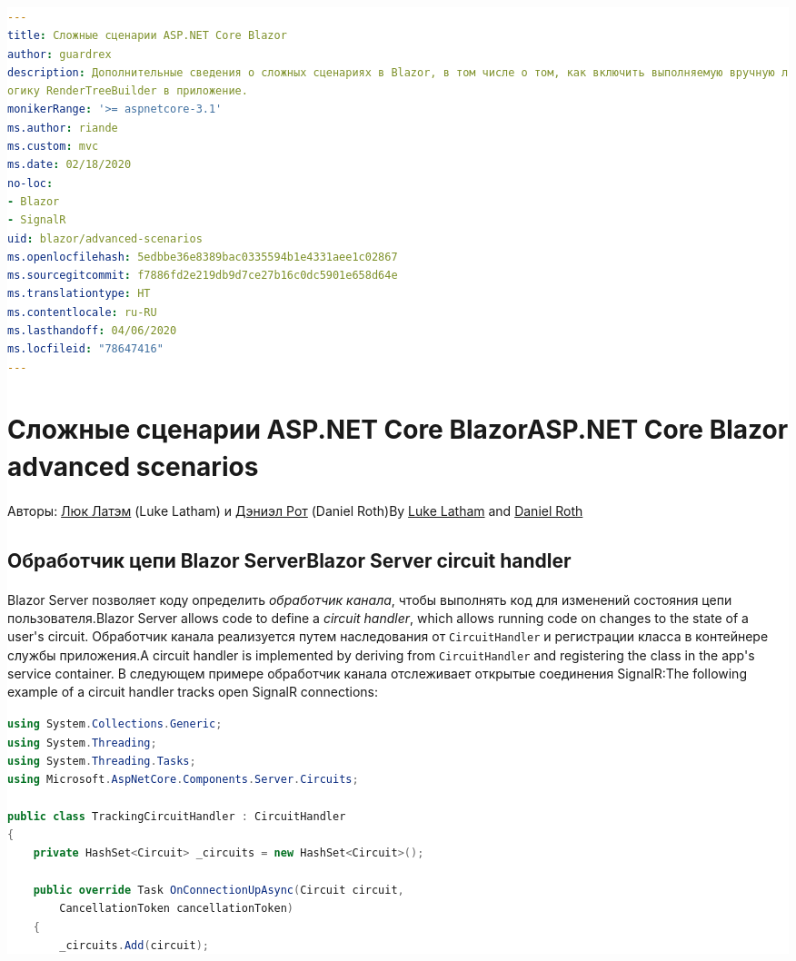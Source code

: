 ```yaml
---
title: Сложные сценарии ASP.NET Core Blazor
author: guardrex
description: Дополнительные сведения о сложных сценариях в Blazor, в том числе о том, как включить выполняемую вручную логику RenderTreeBuilder в приложение.
monikerRange: '>= aspnetcore-3.1'
ms.author: riande
ms.custom: mvc
ms.date: 02/18/2020
no-loc:
- Blazor
- SignalR
uid: blazor/advanced-scenarios
ms.openlocfilehash: 5edbbe36e8389bac0335594b1e4331aee1c02867
ms.sourcegitcommit: f7886fd2e219db9d7ce27b16c0dc5901e658d64e
ms.translationtype: HT
ms.contentlocale: ru-RU
ms.lasthandoff: 04/06/2020
ms.locfileid: "78647416"
---
```

# <a name="aspnet-core-blazor-advanced-scenarios"></a><span data-ttu-id="e31a6-103">Сложные сценарии ASP.NET Core Blazor</span><span class="sxs-lookup"><span data-stu-id="e31a6-103">ASP.NET Core Blazor advanced scenarios</span></span>

<span data-ttu-id="e31a6-104">Авторы: [Люк Латэм](https://github.com/guardrex) (Luke Latham) и [Дэниэл Рот](https://github.com/danroth27) (Daniel Roth)</span><span class="sxs-lookup"><span data-stu-id="e31a6-104">By [Luke Latham](https://github.com/guardrex) and [Daniel Roth](https://github.com/danroth27)</span></span>

## <a name="blazor-server-circuit-handler"></a><span data-ttu-id="e31a6-105">Обработчик цепи Blazor Server</span><span class="sxs-lookup"><span data-stu-id="e31a6-105">Blazor Server circuit handler</span></span>

<span data-ttu-id="e31a6-106">Blazor Server позволяет коду определить *обработчик канала*, чтобы выполнять код для изменений состояния цепи пользователя.</span><span class="sxs-lookup"><span data-stu-id="e31a6-106">Blazor Server allows code to define a *circuit handler*, which allows running code on changes to the state of a user's circuit.</span></span> <span data-ttu-id="e31a6-107">Обработчик канала реализуется путем наследования от `CircuitHandler` и регистрации класса в контейнере службы приложения.</span><span class="sxs-lookup"><span data-stu-id="e31a6-107">A circuit handler is implemented by deriving from `CircuitHandler` and registering the class in the app's service container.</span></span> <span data-ttu-id="e31a6-108">В следующем примере обработчик канала отслеживает открытые соединения SignalR:</span><span class="sxs-lookup"><span data-stu-id="e31a6-108">The following example of a circuit handler tracks open SignalR connections:</span></span>

```csharp
using System.Collections.Generic;
using System.Threading;
using System.Threading.Tasks;
using Microsoft.AspNetCore.Components.Server.Circuits;

public class TrackingCircuitHandler : CircuitHandler
{
    private HashSet<Circuit> _circuits = new HashSet<Circuit>();

    public override Task OnConnectionUpAsync(Circuit circuit, 
        CancellationToken cancellationToken)
    {
        _circuits.Add(circuit);

```